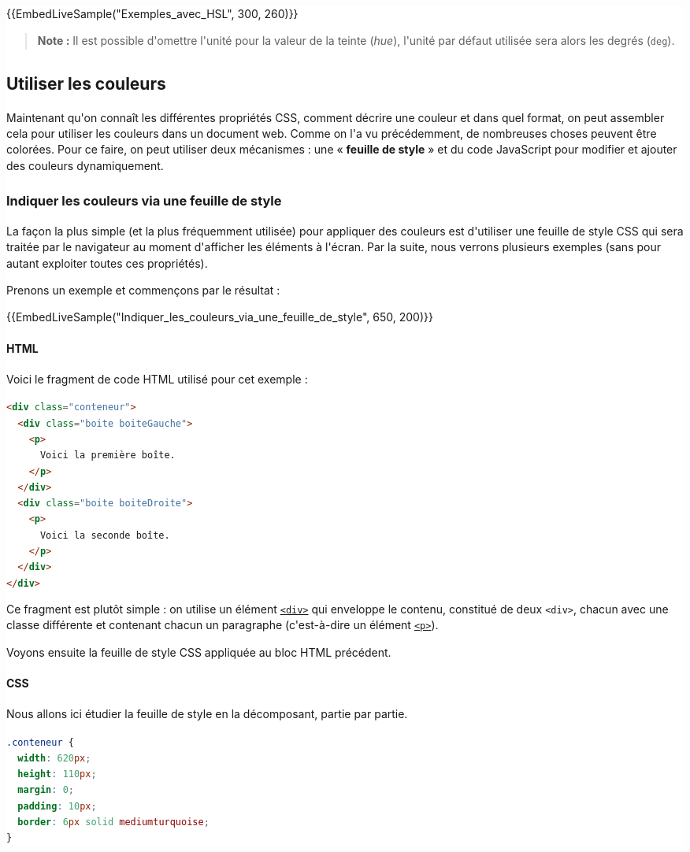 {{EmbedLiveSample("Exemples_avec_HSL", 300, 260)}}

> **Note :** Il est possible d'omettre l'unité pour la valeur de la teinte (_hue_), l'unité par défaut utilisée sera alors les degrés (`deg`).

## Utiliser les couleurs

Maintenant qu'on connaît les différentes propriétés CSS, comment décrire une couleur et dans quel format, on peut assembler cela pour utiliser les couleurs dans un document web. Comme on l'a vu précédemment, de nombreuses choses peuvent être colorées. Pour ce faire, on peut utiliser deux mécanismes : une « **feuille de style** » et du code JavaScript pour modifier et ajouter des couleurs dynamiquement.

### Indiquer les couleurs via une feuille de style

La façon la plus simple (et la plus fréquemment utilisée) pour appliquer des couleurs est d'utiliser une feuille de style CSS qui sera traitée par le navigateur au moment d'afficher les éléments à l'écran. Par la suite, nous verrons plusieurs exemples (sans pour autant exploiter toutes ces propriétés).

Prenons un exemple et commençons par le résultat :

{{EmbedLiveSample("Indiquer_les_couleurs_via_une_feuille_de_style", 650, 200)}}

#### HTML

Voici le fragment de code HTML utilisé pour cet exemple :

```html
<div class="conteneur">
  <div class="boite boiteGauche">
    <p>
      Voici la première boîte.
    </p>
  </div>
  <div class="boite boiteDroite">
    <p>
      Voici la seconde boîte.
    </p>
  </div>
</div>
```

Ce fragment est plutôt simple : on utilise un élément [`<div>`](/fr/docs/Web/HTML/Element/div) qui enveloppe le contenu, constitué de deux `<div>`, chacun avec une classe différente et contenant chacun un paragraphe (c'est-à-dire un élément [`<p>`](/fr/docs/Web/HTML/Element/p)).

Voyons ensuite la feuille de style CSS appliquée au bloc HTML précédent.

#### CSS

Nous allons ici étudier la feuille de style en la décomposant, partie par partie.

```css
.conteneur {
  width: 620px;
  height: 110px;
  margin: 0;
  padding: 10px;
  border: 6px solid mediumturquoise;
}
```
